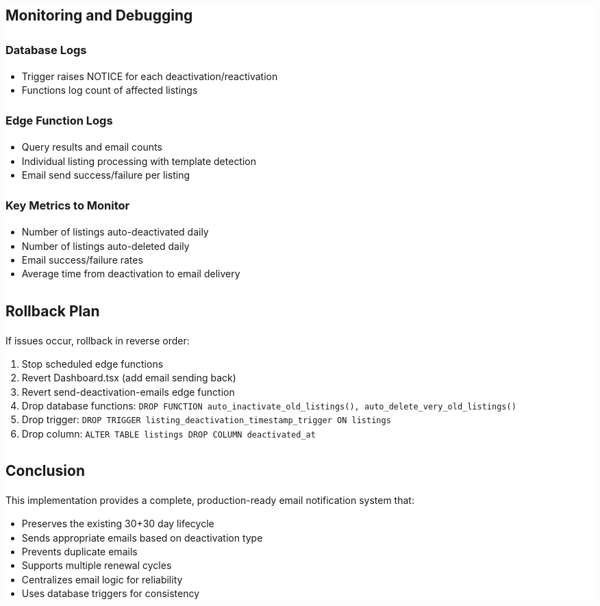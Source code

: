 ## Monitoring and Debugging

### Database Logs
- Trigger raises NOTICE for each deactivation/reactivation
- Functions log count of affected listings

### Edge Function Logs
- Query results and email counts
- Individual listing processing with template detection
- Email send success/failure per listing

### Key Metrics to Monitor
- Number of listings auto-deactivated daily
- Number of listings auto-deleted daily
- Email success/failure rates
- Average time from deactivation to email delivery

## Rollback Plan

If issues occur, rollback in reverse order:

1. Stop scheduled edge functions
2. Revert Dashboard.tsx (add email sending back)
3. Revert send-deactivation-emails edge function
4. Drop database functions: `DROP FUNCTION auto_inactivate_old_listings(), auto_delete_very_old_listings()`
5. Drop trigger: `DROP TRIGGER listing_deactivation_timestamp_trigger ON listings`
6. Drop column: `ALTER TABLE listings DROP COLUMN deactivated_at`

## Conclusion

This implementation provides a complete, production-ready email notification system that:
- Preserves the existing 30+30 day lifecycle
- Sends appropriate emails based on deactivation type
- Prevents duplicate emails
- Supports multiple renewal cycles
- Centralizes email logic for reliability
- Uses database triggers for consistency
